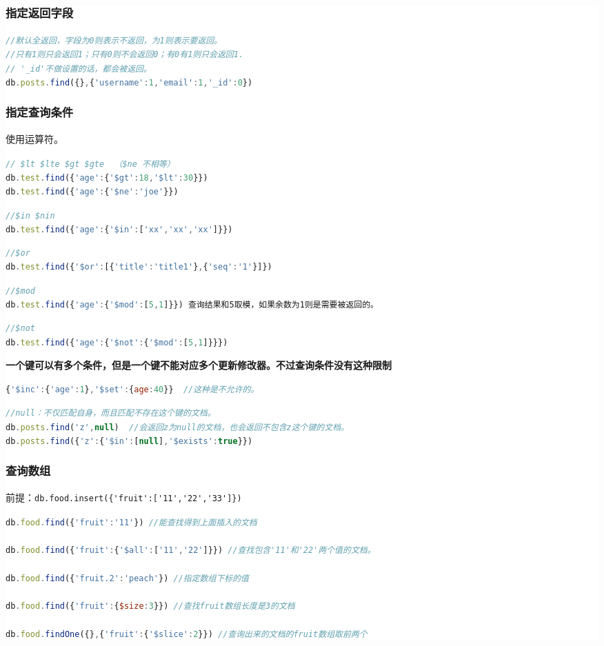### 指定返回字段

```js
//默认全返回，字段为0则表示不返回，为1则表示要返回。
//只有1则只会返回1；只有0则不会返回0；有0有1则只会返回1.
// '_id'不做设置的话，都会被返回。
db.posts.find({},{'username':1,'email':1,'_id':0})
```

### 指定查询条件

使用运算符。

```js
// $lt $lte $gt $gte  （$ne 不相等）
db.test.find({'age':{'$gt':18,'$lt':30}})
db.test.find({'age':{'$ne':'joe'}})
```

```js
//$in $nin 
db.test.find({'age':{'$in':['xx','xx','xx']}})
```

```js
//$or
db.test.find({'$or':[{'title':'title1'},{'seq':'1'}]}) 
```

```js
//$mod  
db.test.find({'age':{'$mod':[5,1]}}) 查询结果和5取模，如果余数为1则是需要被返回的。
```

```js
//$not
db.test.find({'age':{'$not':{'$mod':[5,1]}}})
```

**一个键可以有多个条件，但是一个键不能对应多个更新修改器。不过查询条件没有这种限制**

```js
{'$inc':{'age':1},'$set':{age:40}}  //这种是不允许的。
```

```js
//null：不仅匹配自身，而且匹配不存在这个键的文档。
db.posts.find('z',null)  //会返回z为null的文档，也会返回不包含z这个键的文档。
db.posts.find({'z':{'$in':[null],'$exists':true}})
```



### 查询数组
前提：`db.food.insert({'fruit':['11','22','33']})`

```js
db.food.find({'fruit':'11'}) //能查找得到上面插入的文档

db.food.find({'fruit':{'$all':['11','22']}}) //查找包含'11'和'22'两个值的文档。

db.food.find({'fruit.2':'peach'}) //指定数组下标的值

db.food.find({'fruit':{$size:3}}) //查找fruit数组长度是3的文档

db.food.findOne({},{'fruit':{'$slice':2}}) //查询出来的文档的fruit数组取前两个
```
